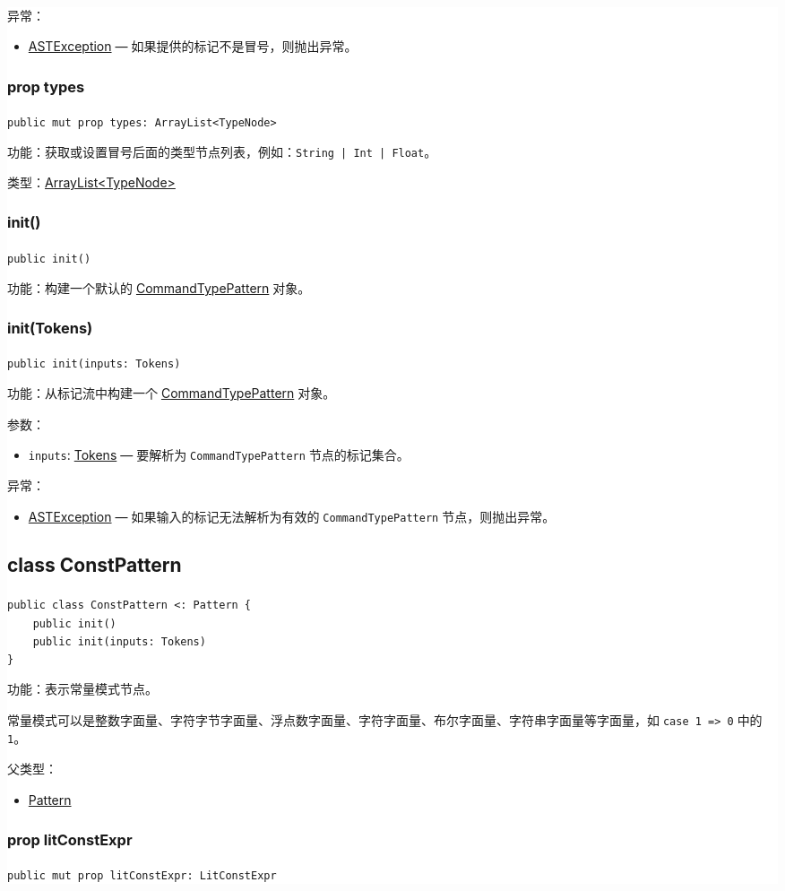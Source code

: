 异常：

- [ASTException](ast_package_exceptions.md#class-astexception) — 如果提供的标记不是冒号，则抛出异常。

### prop types

```cangjie
public mut prop types: ArrayList<TypeNode>
```

功能：获取或设置冒号后面的类型节点列表，例如：`String | Int | Float`。

类型：[ArrayList\<TypeNode>](ast_package_classes.md#class-typenode)

### init()

```cangjie
public init()
```

功能：构建一个默认的 [CommandTypePattern](ast_package_classes.md#class-commandtypepattern) 对象。

### init(Tokens)

```cangjie
public init(inputs: Tokens)
```

功能：从标记流中构建一个 [CommandTypePattern](ast_package_classes.md#class-commandtypepattern) 对象。

参数：

* `inputs`: [Tokens](ast_package_classes.md#class-tokens) — 要解析为 `CommandTypePattern` 节点的标记集合。

异常：

- [ASTException](ast_package_exceptions.md#class-astexception) — 如果输入的标记无法解析为有效的 `CommandTypePattern` 节点，则抛出异常。

## class ConstPattern

```cangjie
public class ConstPattern <: Pattern {
    public init()
    public init(inputs: Tokens)
}
```

功能：表示常量模式节点。

常量模式可以是整数字面量、字符字节字面量、浮点数字面量、字符字面量、布尔字面量、字符串字面量等字面量，如 `case 1 => 0` 中的 `1`。

父类型：

- [Pattern](#class-pattern)

### prop litConstExpr

```cangjie
public mut prop litConstExpr: LitConstExpr
```
